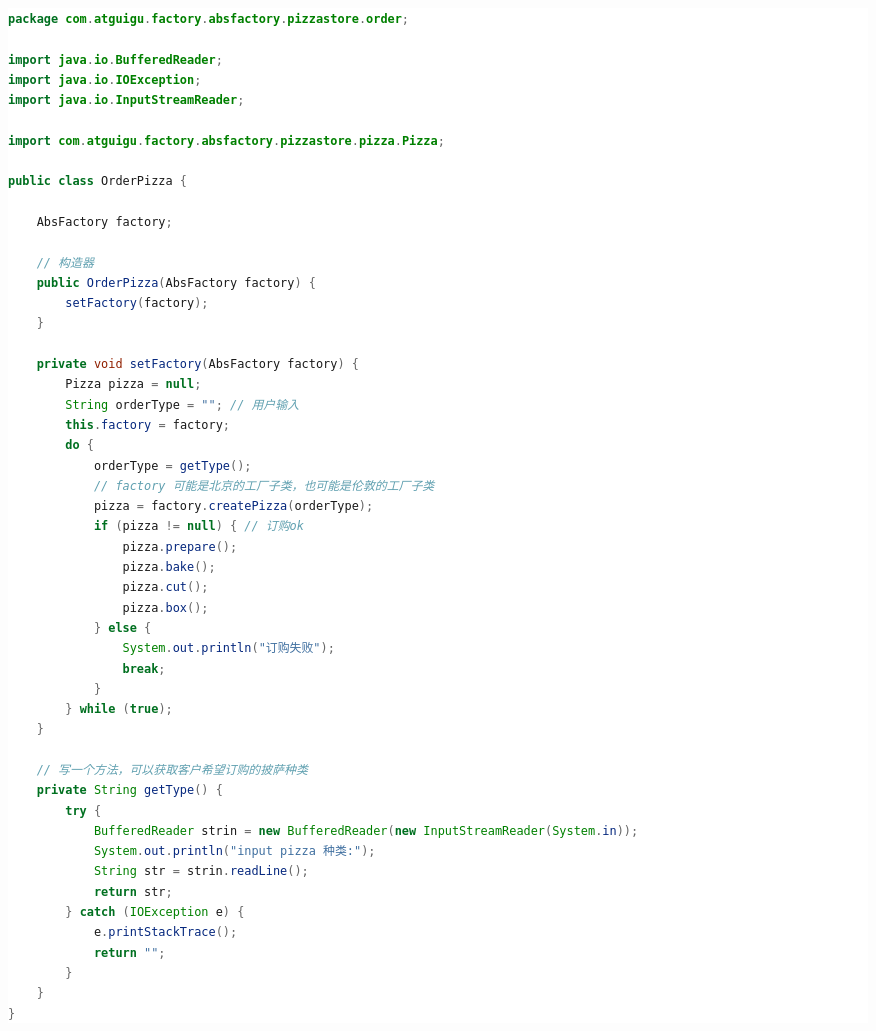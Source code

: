 ```java
package com.atguigu.factory.absfactory.pizzastore.order;

import java.io.BufferedReader;
import java.io.IOException;
import java.io.InputStreamReader;

import com.atguigu.factory.absfactory.pizzastore.pizza.Pizza;

public class OrderPizza {

	AbsFactory factory;

	// 构造器
	public OrderPizza(AbsFactory factory) {
		setFactory(factory);
	}

	private void setFactory(AbsFactory factory) {
		Pizza pizza = null;
		String orderType = ""; // 用户输入
		this.factory = factory;
		do {
			orderType = getType();
			// factory 可能是北京的工厂子类，也可能是伦敦的工厂子类
			pizza = factory.createPizza(orderType);
			if (pizza != null) { // 订购ok
				pizza.prepare();
				pizza.bake();
				pizza.cut();
				pizza.box();
			} else {
				System.out.println("订购失败");
				break;
			}
		} while (true);
	}

	// 写一个方法，可以获取客户希望订购的披萨种类
	private String getType() {
		try {
			BufferedReader strin = new BufferedReader(new InputStreamReader(System.in));
			System.out.println("input pizza 种类:");
			String str = strin.readLine();
			return str;
		} catch (IOException e) {
			e.printStackTrace();
			return "";
		}
	}
}

```

